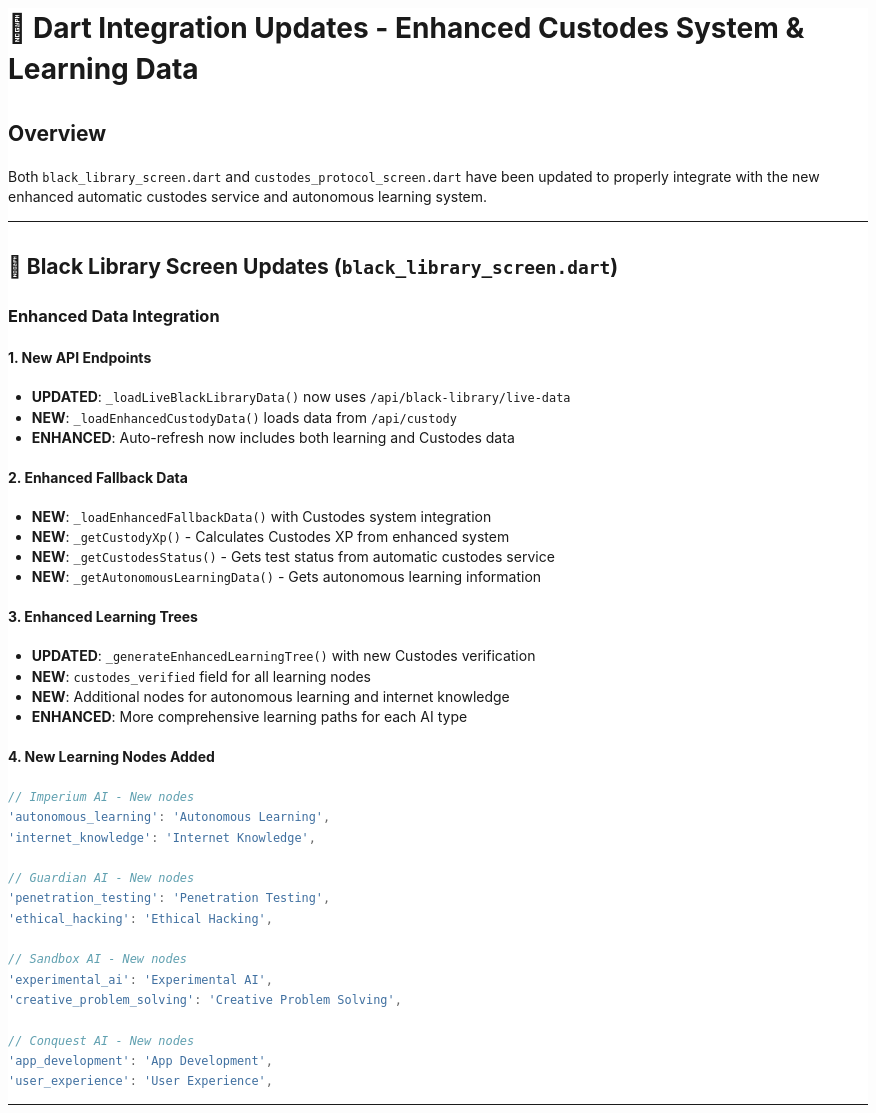 # 🚀 Dart Integration Updates - Enhanced Custodes System & Learning Data

## Overview

Both `black_library_screen.dart` and `custodes_protocol_screen.dart` have been updated to properly integrate with the new enhanced automatic custodes service and autonomous learning system.

---

## 📱 **Black Library Screen Updates** (`black_library_screen.dart`)

### **Enhanced Data Integration**

#### **1. New API Endpoints**
- **UPDATED**: `_loadLiveBlackLibraryData()` now uses `/api/black-library/live-data`
- **NEW**: `_loadEnhancedCustodyData()` loads data from `/api/custody`
- **ENHANCED**: Auto-refresh now includes both learning and Custodes data

#### **2. Enhanced Fallback Data**
- **NEW**: `_loadEnhancedFallbackData()` with Custodes system integration
- **NEW**: `_getCustodyXp()` - Calculates Custodes XP from enhanced system
- **NEW**: `_getCustodesStatus()` - Gets test status from automatic custodes service
- **NEW**: `_getAutonomousLearningData()` - Gets autonomous learning information

#### **3. Enhanced Learning Trees**
- **UPDATED**: `_generateEnhancedLearningTree()` with new Custodes verification
- **NEW**: `custodes_verified` field for all learning nodes
- **NEW**: Additional nodes for autonomous learning and internet knowledge
- **ENHANCED**: More comprehensive learning paths for each AI type

#### **4. New Learning Nodes Added**
```dart
// Imperium AI - New nodes
'autonomous_learning': 'Autonomous Learning',
'internet_knowledge': 'Internet Knowledge',

// Guardian AI - New nodes  
'penetration_testing': 'Penetration Testing',
'ethical_hacking': 'Ethical Hacking',

// Sandbox AI - New nodes
'experimental_ai': 'Experimental AI',
'creative_problem_solving': 'Creative Problem Solving',

// Conquest AI - New nodes
'app_development': 'App Development',
'user_experience': 'User Experience',
```

---